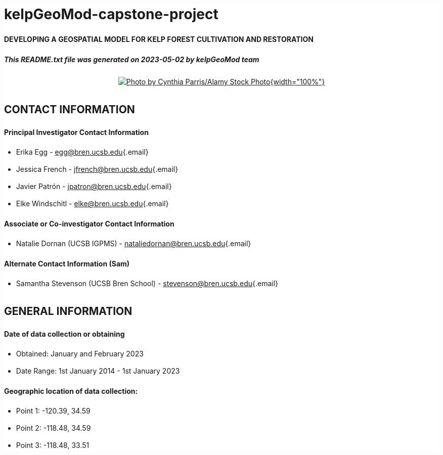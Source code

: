 # kelpGeoMod-capstone-project

#### DEVELOPING A GEOSPATIAL MODEL FOR KELP FOREST CULTIVATION AND RESTORATION

##### *This README.txt file was generated on 2023-05-02 by kelpGeoMod team*

<center>

[![Photo by Cynthia Parris/Alamy Stock Photo](04-images/kelp-headline.avif){width="100%"}](https://www.economist.com/united-states/2021/06/26/why-new-england-is-going-wild-for-wet-weeds)


</center>

## **CONTACT INFORMATION**

#### Principal Investigator Contact Information

-   Erika Egg - [egg\@bren.ucsb.edu](mailto:egg@bren.ucsb.edu){.email}

-   Jessica French - [jfrench\@bren.ucsb.edu](mailto:jfrench@bren.ucsb.edu){.email}

-   Javier Patrón - [jpatron\@bren.ucsb.edu](mailto:jpatron@bren.ucsb.edu){.email}

-   Elke Windschitl - [elke\@bren.ucsb.edu](mailto:elke@bren.ucsb.edu){.email}

#### Associate or Co-investigator Contact Information

-   Natalie Dornan (UCSB IGPMS) - [nataliedornan\@bren.ucsb.edu](mailto:nataliedornan@bren.ucsb.edu){.email}

#### Alternate Contact Information (Sam)

-   Samantha Stevenson (UCSB Bren School) - [stevenson\@bren.ucsb.edu](mailto:stevenson@bren.ucsb.edu){.email}

#### 

## **GENERAL INFORMATION**

#### Date of data collection or obtaining

-   Obtained: January and February 2023

-   Date Range: 1st January 2014 - 1st January 2023

#### Geographic location of data collection:

-   Point 1: -120.39, 34.59

-   Point 2: -118.48, 34.59

-   Point 3: -118.48, 33.51
